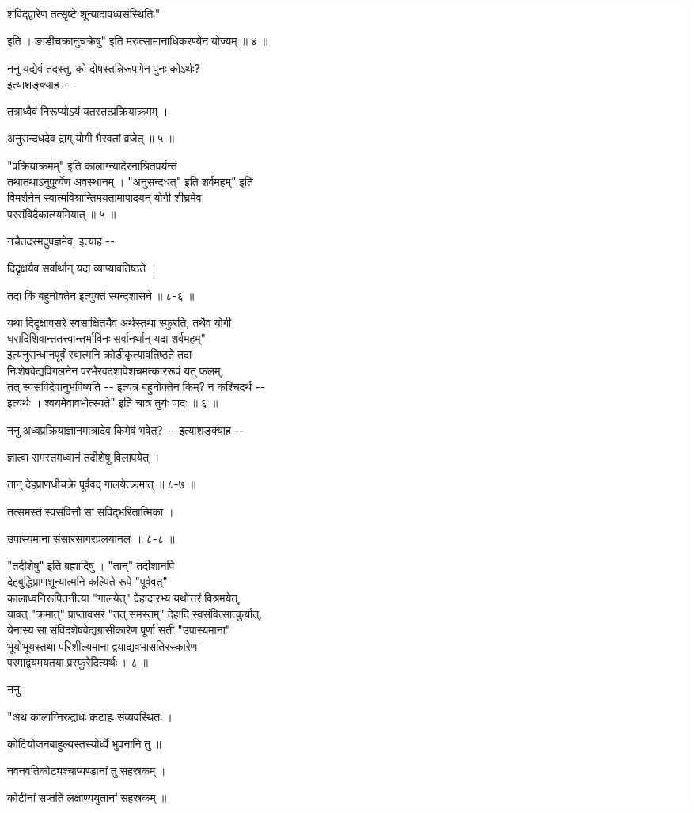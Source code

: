 शंविद्द्वारेण तत्सृष्टे शून्यादावध्वसंस्थितिः"   
  
इति । ङाडीचक्रानुचक्रेषु" इति मरुत्सामानाधिकरण्येन योज्यम् ॥ ४ ॥   
  
ननु यद्येवं तदस्तु, को दोषस्तन्निरूपणेन पुनः कोऽर्थः?   
इत्याशङ्क्याह --   
  
  
तत्राध्वैवं निरूप्योऽयं यतस्तत्प्रक्रियाक्रमम् ।  
  
अनुसन्दधदेव द्राग् योगी भैरवतां व्रजेत् ॥ ५ ॥  
  
  
"प्रक्रियाक्रमम्" इति कालाग्न्यादेरनाश्रितपर्यन्तं   
तथातथाऽनुपूर्व्येण अवस्थानम् । "अनुसन्दधत्" इति शर्वमहम्" इति   
विमर्शनेन स्वात्मविश्रान्तिमयतामापादयन् योगी शीघ्रमेव   
परसंविदैकात्म्यमियात् ॥ ५ ॥   
  
नचैतदस्मदुपज्ञमेव, इत्याह --   
  
  
दिदृक्षयैव सर्वार्थान् यदा व्याप्यावतिष्ठते ।  
  
तदा किं बहुनोक्तेन इत्युक्तं स्पन्दशासने ॥ ८-६ ॥  
  
  
यथा दिदृक्षावसरे स्वसाक्षितयैव अर्थस्तथा स्फुरति, तथैव योगी   
धरादिशिवान्ततत्त्वान्तर्भाविनः सर्वानर्थान् यदा शर्वमहम्"   
इत्यनुसन्धानपूर्वं स्वात्मनि क्रोडीकृत्यावतिष्ठते तदा   
निःशेषवेद्यविगलनेन परभैरवदशावेशचमत्काररूपं यत् फलम्,   
तत् स्वसंविदेवानुभविष्यति -- इत्यत्र बहुनोक्तेन किम्? न कश्चिदर्थ --   
इत्यर्थः । श्वयमेवावभोत्स्यते" इति चात्र तुर्यः पादः ॥ ६ ॥  
  
ननु अध्वप्रक्रियाज्ञानमात्रादेव किमेवं भवेत्? -- इत्याशङ्क्याह --   
  
  
ज्ञात्वा समस्तमध्वानं तदीशेषु विलापयेत् ।  
  
तान् देहप्राणधीचक्रे पूर्ववद् गालयेत्क्रमात् ॥ ८-७ ॥  
  
तत्समस्तं स्वसंवित्तौ सा संविद्भरितात्मिका ।  
  
उपास्यमाना संसारसागरप्रलयानलः ॥ ८-८ ॥  
  
  
"तदीशेषु" इति ब्रह्मादिषु । "तान्" तदीशानपि   
देहबुद्धिप्राणशून्यात्मनि कल्पिते रूपे "पूर्ववत्"   
कालाध्वनिरूपितनीत्या "गालयेत्" देहादारभ्य यथोत्तरं विश्रमयेत्,   
यावत् "क्रमात्" प्राप्तावसरं "तत् समस्तम्" देहादि स्वसंवित्सात्कुर्यात्,   
येनास्य सा संविदशेषवेद्यग्रासीकारेण पूर्णा सती "उपास्यमाना"   
भूयोभूयस्तथा परिशील्यमाना द्वयाद्यवभासतिरस्कारेण   
परमाद्वयमयतया प्रस्फुरेदित्यर्थः ॥ ८ ॥  
  
ननु   
  
"अथ कालाग्निरुद्राधः कटाहः संव्यवस्थितः ।  
  
कोटियोजनबाहुल्यस्तस्योर्ध्वे भुवनानि तु ॥  
  
नवनवतिकोट्यश्चाप्यण्डानां तु सहस्रकम् ।  
  
कोटीनां सप्ततिं लक्षाण्ययुतानां सहस्रकम् ॥  
  
